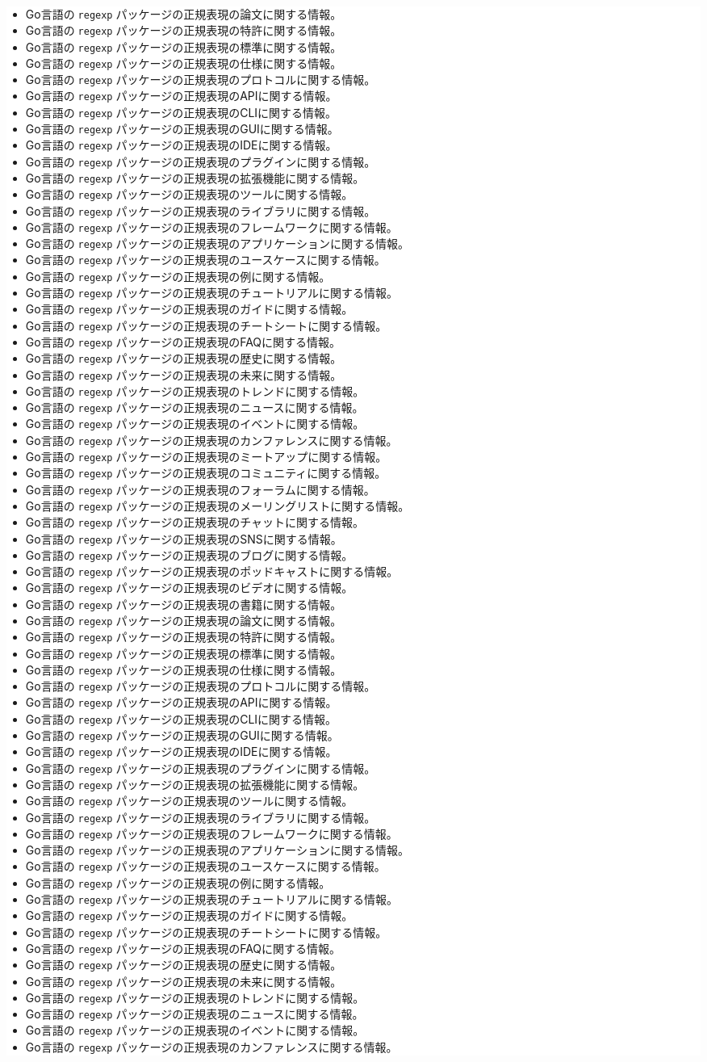 - Go言語の `regexp` パッケージの正規表現の論文に関する情報。
- Go言語の `regexp` パッケージの正規表現の特許に関する情報。
- Go言語の `regexp` パッケージの正規表現の標準に関する情報。
- Go言語の `regexp` パッケージの正規表現の仕様に関する情報。
- Go言語の `regexp` パッケージの正規表現のプロトコルに関する情報。
- Go言語の `regexp` パッケージの正規表現のAPIに関する情報。
- Go言語の `regexp` パッケージの正規表現のCLIに関する情報。
- Go言語の `regexp` パッケージの正規表現のGUIに関する情報。
- Go言語の `regexp` パッケージの正規表現のIDEに関する情報。
- Go言語の `regexp` パッケージの正規表現のプラグインに関する情報。
- Go言語の `regexp` パッケージの正規表現の拡張機能に関する情報。
- Go言語の `regexp` パッケージの正規表現のツールに関する情報。
- Go言語の `regexp` パッケージの正規表現のライブラリに関する情報。
- Go言語の `regexp` パッケージの正規表現のフレームワークに関する情報。
- Go言語の `regexp` パッケージの正規表現のアプリケーションに関する情報。
- Go言語の `regexp` パッケージの正規表現のユースケースに関する情報。
- Go言語の `regexp` パッケージの正規表現の例に関する情報。
- Go言語の `regexp` パッケージの正規表現のチュートリアルに関する情報。
- Go言語の `regexp` パッケージの正規表現のガイドに関する情報。
- Go言語の `regexp` パッケージの正規表現のチートシートに関する情報。
- Go言語の `regexp` パッケージの正規表現のFAQに関する情報。
- Go言語の `regexp` パッケージの正規表現の歴史に関する情報。
- Go言語の `regexp` パッケージの正規表現の未来に関する情報。
- Go言語の `regexp` パッケージの正規表現のトレンドに関する情報。
- Go言語の `regexp` パッケージの正規表現のニュースに関する情報。
- Go言語の `regexp` パッケージの正規表現のイベントに関する情報。
- Go言語の `regexp` パッケージの正規表現のカンファレンスに関する情報。
- Go言語の `regexp` パッケージの正規表現のミートアップに関する情報。
- Go言語の `regexp` パッケージの正規表現のコミュニティに関する情報。
- Go言語の `regexp` パッケージの正規表現のフォーラムに関する情報。
- Go言語の `regexp` パッケージの正規表現のメーリングリストに関する情報。
- Go言語の `regexp` パッケージの正規表現のチャットに関する情報。
- Go言語の `regexp` パッケージの正規表現のSNSに関する情報。
- Go言語の `regexp` パッケージの正規表現のブログに関する情報。
- Go言語の `regexp` パッケージの正規表現のポッドキャストに関する情報。
- Go言語の `regexp` パッケージの正規表現のビデオに関する情報。
- Go言語の `regexp` パッケージの正規表現の書籍に関する情報。
- Go言語の `regexp` パッケージの正規表現の論文に関する情報。
- Go言語の `regexp` パッケージの正規表現の特許に関する情報。
- Go言語の `regexp` パッケージの正規表現の標準に関する情報。
- Go言語の `regexp` パッケージの正規表現の仕様に関する情報。
- Go言語の `regexp` パッケージの正規表現のプロトコルに関する情報。
- Go言語の `regexp` パッケージの正規表現のAPIに関する情報。
- Go言語の `regexp` パッケージの正規表現のCLIに関する情報。
- Go言語の `regexp` パッケージの正規表現のGUIに関する情報。
- Go言語の `regexp` パッケージの正規表現のIDEに関する情報。
- Go言語の `regexp` パッケージの正規表現のプラグインに関する情報。
- Go言語の `regexp` パッケージの正規表現の拡張機能に関する情報。
- Go言語の `regexp` パッケージの正規表現のツールに関する情報。
- Go言語の `regexp` パッケージの正規表現のライブラリに関する情報。
- Go言語の `regexp` パッケージの正規表現のフレームワークに関する情報。
- Go言語の `regexp` パッケージの正規表現のアプリケーションに関する情報。
- Go言語の `regexp` パッケージの正規表現のユースケースに関する情報。
- Go言語の `regexp` パッケージの正規表現の例に関する情報。
- Go言語の `regexp` パッケージの正規表現のチュートリアルに関する情報。
- Go言語の `regexp` パッケージの正規表現のガイドに関する情報。
- Go言語の `regexp` パッケージの正規表現のチートシートに関する情報。
- Go言語の `regexp` パッケージの正規表現のFAQに関する情報。
- Go言語の `regexp` パッケージの正規表現の歴史に関する情報。
- Go言語の `regexp` パッケージの正規表現の未来に関する情報。
- Go言語の `regexp` パッケージの正規表現のトレンドに関する情報。
- Go言語の `regexp` パッケージの正規表現のニュースに関する情報。
- Go言語の `regexp` パッケージの正規表現のイベントに関する情報。
- Go言語の `regexp` パッケージの正規表現のカンファレンスに関する情報。